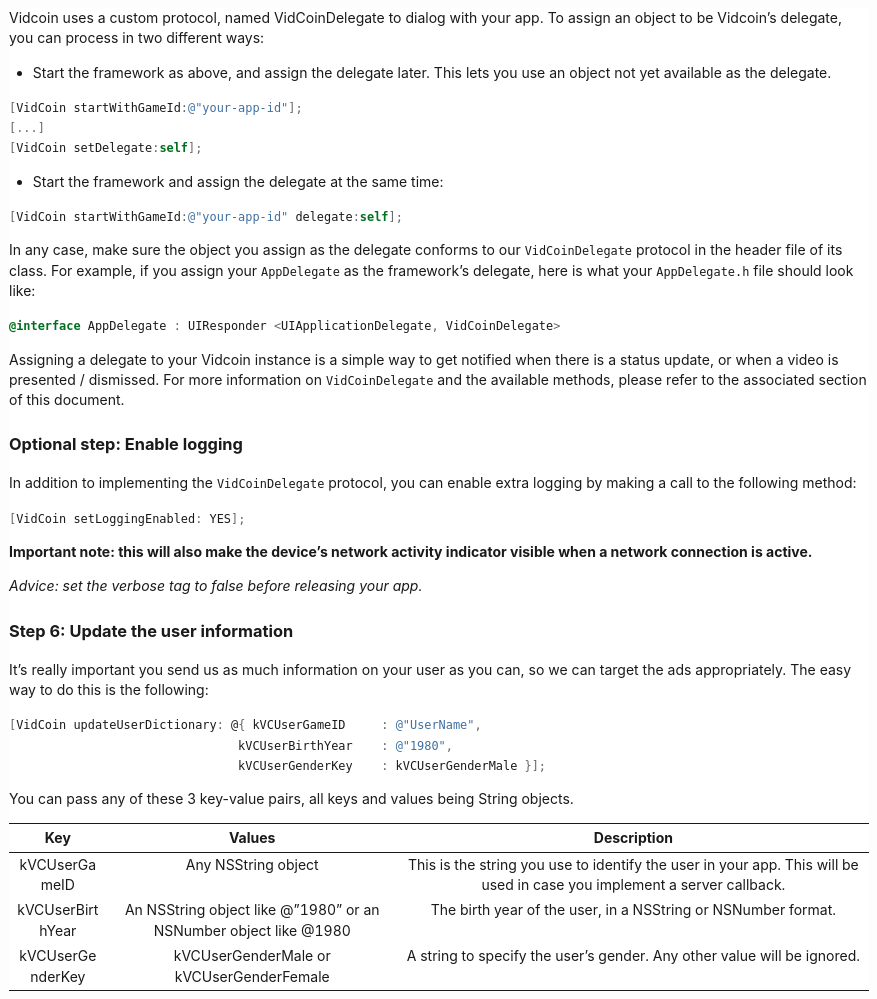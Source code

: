 Vidcoin uses a custom protocol, named VidCoinDelegate to dialog with your app. To assign an object to be Vidcoin’s delegate, you can process in two different ways:

- Start the framework as above, and assign the delegate later. This lets you use an object not yet available as the delegate.

```objective-c
[VidCoin startWithGameId:@"your-app-id"];
[...]
[VidCoin setDelegate:self];
```

- Start the framework and assign the delegate at the same time:

```objective-c
[VidCoin startWithGameId:@"your-app-id" delegate:self];
```

In any case, make sure the object you assign as the delegate conforms to our `VidCoinDelegate` protocol in the header file of its class. For example, if you assign your `AppDelegate` as the framework’s delegate, here is what your `AppDelegate.h` file should look like:

```objective-c
@interface AppDelegate : UIResponder <UIApplicationDelegate, VidCoinDelegate>
```

Assigning a delegate to your Vidcoin instance is a simple way to get notified when there is a status update, or when a video is presented / dismissed. For more information on `VidCoinDelegate` and the available methods, please refer to the associated section of this document.

### Optional step: Enable logging
In addition to implementing the `VidCoinDelegate` protocol, you can enable extra logging by making a call to the following method:

```objective-c
[VidCoin setLoggingEnabled: YES];
```

**Important note: this will also make the device’s network activity indicator visible when a network connection is active.**

*Advice: set the verbose tag to false before releasing your app.*

### Step 6: Update the user information
It’s really important you send us as much information on your user as you can, so we can target the ads appropriately. The easy way to do this is the following:

```objective-c
[VidCoin updateUserDictionary: @{ kVCUserGameID     : @"UserName",
                                kVCUserBirthYear 	: @"1980",
                                kVCUserGenderKey	: kVCUserGenderMale }];
```

You can pass any of these 3 key-value pairs, all keys and values being String objects.

| Key  | Values | Description |
| :-------------: | :-------------: | :-------------: |
| kVCUserGameID | Any NSString object | This is the string you use to identify the user in your app. This will be used in case you implement a server callback. |
| kVCUserBirthYear | An NSString object like @”1980” or an NSNumber object like @1980 | The birth year of the user, in a NSString or NSNumber format. |
| kVCUserGenderKey | kVCUserGenderMale or kVCUserGenderFemale | A string to specify the user’s gender. Any other value will be ignored. |
